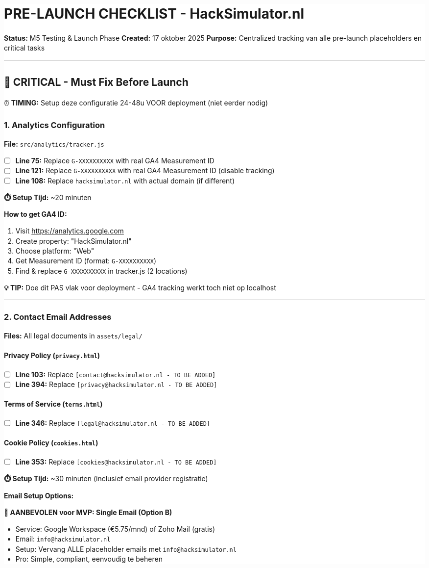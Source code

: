 # PRE-LAUNCH CHECKLIST - HackSimulator.nl

**Status:** M5 Testing & Launch Phase
**Created:** 17 oktober 2025
**Purpose:** Centralized tracking van alle pre-launch placeholders en critical tasks

---

## 🔴 CRITICAL - Must Fix Before Launch

⏰ **TIMING:** Setup deze configuratie 24-48u VOOR deployment (niet eerder nodig)

### 1. Analytics Configuration

**File:** `src/analytics/tracker.js`

- [ ] **Line 75:** Replace `G-XXXXXXXXXX` with real GA4 Measurement ID
- [ ] **Line 121:** Replace `G-XXXXXXXXXX` with real GA4 Measurement ID (disable tracking)
- [ ] **Line 108:** Replace `hacksimulator.nl` with actual domain (if different)

**⏱️ Setup Tijd:** ~20 minuten

**How to get GA4 ID:**
1. Visit https://analytics.google.com
2. Create property: "HackSimulator.nl"
3. Choose platform: "Web"
4. Get Measurement ID (format: `G-XXXXXXXXXX`)
5. Find & replace `G-XXXXXXXXXX` in tracker.js (2 locations)

**💡 TIP:** Doe dit PAS vlak voor deployment - GA4 tracking werkt toch niet op localhost

---

### 2. Contact Email Addresses

**Files:** All legal documents in `assets/legal/`

#### Privacy Policy (`privacy.html`)
- [ ] **Line 103:** Replace `[contact@hacksimulator.nl - TO BE ADDED]`
- [ ] **Line 394:** Replace `[privacy@hacksimulator.nl - TO BE ADDED]`

#### Terms of Service (`terms.html`)
- [ ] **Line 346:** Replace `[legal@hacksimulator.nl - TO BE ADDED]`

#### Cookie Policy (`cookies.html`)
- [ ] **Line 353:** Replace `[cookies@hacksimulator.nl - TO BE ADDED]`

**⏱️ Setup Tijd:** ~30 minuten (inclusief email provider registratie)

**Email Setup Options:**

**🎯 AANBEVOLEN voor MVP: Single Email (Option B)**
- Service: Google Workspace (€5.75/mnd) of Zoho Mail (gratis)
- Email: `info@hacksimulator.nl`
- Setup: Vervang ALLE placeholder emails met `info@hacksimulator.nl`
- Pro: Simple, compliant, eenvoudig te beheren
